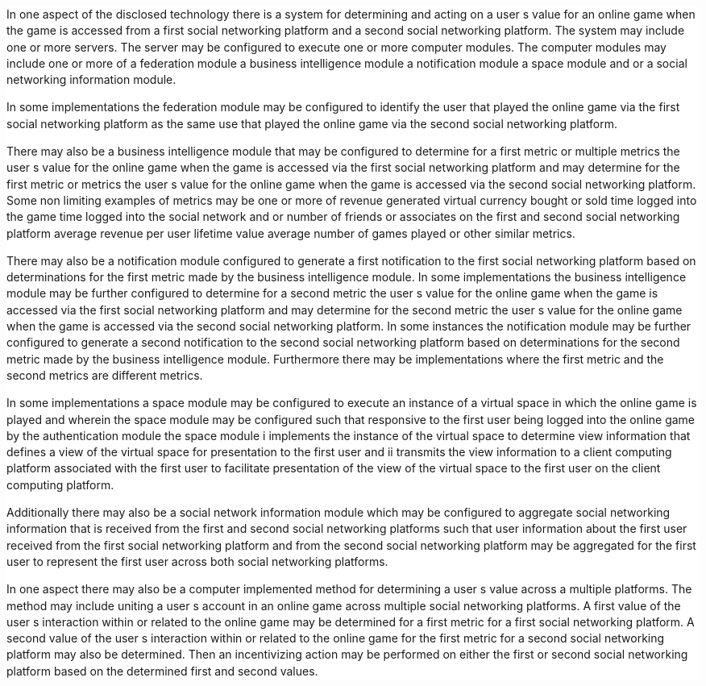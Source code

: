 
In one aspect of the disclosed technology there is a system for determining and acting on a user s value for an online game when the game is accessed from a first social networking platform and a second social networking platform. The system may include one or more servers. The server may be configured to execute one or more computer modules. The computer modules may include one or more of a federation module a business intelligence module a notification module a space module and or a social networking information module.

In some implementations the federation module may be configured to identify the user that played the online game via the first social networking platform as the same use that played the online game via the second social networking platform.

There may also be a business intelligence module that may be configured to determine for a first metric or multiple metrics the user s value for the online game when the game is accessed via the first social networking platform and may determine for the first metric or metrics the user s value for the online game when the game is accessed via the second social networking platform. Some non limiting examples of metrics may be one or more of revenue generated virtual currency bought or sold time logged into the game time logged into the social network and or number of friends or associates on the first and second social networking platform average revenue per user lifetime value average number of games played or other similar metrics.

There may also be a notification module configured to generate a first notification to the first social networking platform based on determinations for the first metric made by the business intelligence module. In some implementations the business intelligence module may be further configured to determine for a second metric the user s value for the online game when the game is accessed via the first social networking platform and may determine for the second metric the user s value for the online game when the game is accessed via the second social networking platform. In some instances the notification module may be further configured to generate a second notification to the second social networking platform based on determinations for the second metric made by the business intelligence module. Furthermore there may be implementations where the first metric and the second metrics are different metrics.

In some implementations a space module may be configured to execute an instance of a virtual space in which the online game is played and wherein the space module may be configured such that responsive to the first user being logged into the online game by the authentication module the space module i implements the instance of the virtual space to determine view information that defines a view of the virtual space for presentation to the first user and ii transmits the view information to a client computing platform associated with the first user to facilitate presentation of the view of the virtual space to the first user on the client computing platform.

Additionally there may also be a social network information module which may be configured to aggregate social networking information that is received from the first and second social networking platforms such that user information about the first user received from the first social networking platform and from the second social networking platform may be aggregated for the first user to represent the first user across both social networking platforms.

In one aspect there may also be a computer implemented method for determining a user s value across a multiple platforms. The method may include uniting a user s account in an online game across multiple social networking platforms. A first value of the user s interaction within or related to the online game may be determined for a first metric for a first social networking platform. A second value of the user s interaction within or related to the online game for the first metric for a second social networking platform may also be determined. Then an incentivizing action may be performed on either the first or second social networking platform based on the determined first and second values.
